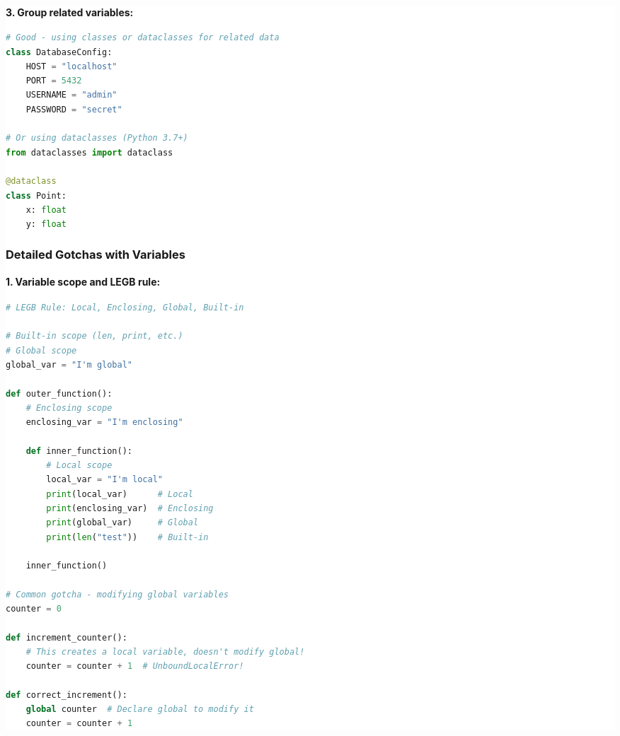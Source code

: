 **3. Group related variables:**
```python
# Good - using classes or dataclasses for related data
class DatabaseConfig:
    HOST = "localhost"
    PORT = 5432
    USERNAME = "admin"
    PASSWORD = "secret"

# Or using dataclasses (Python 3.7+)
from dataclasses import dataclass

@dataclass
class Point:
    x: float
    y: float
```

### Detailed Gotchas with Variables

**1. Variable scope and LEGB rule:**
```python
# LEGB Rule: Local, Enclosing, Global, Built-in

# Built-in scope (len, print, etc.)
# Global scope
global_var = "I'm global"

def outer_function():
    # Enclosing scope
    enclosing_var = "I'm enclosing"
    
    def inner_function():
        # Local scope
        local_var = "I'm local"
        print(local_var)      # Local
        print(enclosing_var)  # Enclosing
        print(global_var)     # Global
        print(len("test"))    # Built-in
    
    inner_function()

# Common gotcha - modifying global variables
counter = 0

def increment_counter():
    # This creates a local variable, doesn't modify global!
    counter = counter + 1  # UnboundLocalError!

def correct_increment():
    global counter  # Declare global to modify it
    counter = counter + 1
```

